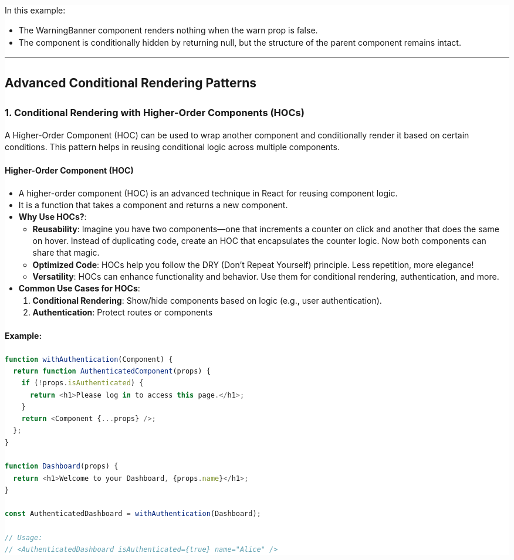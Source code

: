 In this example:

- The WarningBanner component renders nothing when the warn prop is false.
- The component is conditionally hidden by returning null, but the structure of the parent component remains intact.

---

## Advanced Conditional Rendering Patterns

### 1. Conditional Rendering with Higher-Order Components (HOCs)

A Higher-Order Component (HOC) can be used to wrap another component and conditionally render it based on certain conditions. This pattern helps in reusing conditional logic across multiple components.

#### Higher-Order Component (HOC)

- A higher-order component (HOC) is an advanced technique in React for reusing component logic.
- It is a function that takes a component and returns a new component.
- **Why Use HOCs?**:
  - **Reusability**: Imagine you have two components—one that increments a counter on click and another that does the same on hover. Instead of duplicating code, create an HOC that encapsulates the counter logic. Now both components can share that magic.
  - **Optimized Code**: HOCs help you follow the DRY (Don’t Repeat Yourself) principle. Less repetition, more elegance!
  - **Versatility**: HOCs can enhance functionality and behavior. Use them for conditional rendering, authentication, and more.
- **Common Use Cases for HOCs**:
  1. **Conditional Rendering**: Show/hide components based on logic (e.g., user authentication).
  2. **Authentication**: Protect routes or components

#### Example:

```javascript
function withAuthentication(Component) {
  return function AuthenticatedComponent(props) {
    if (!props.isAuthenticated) {
      return <h1>Please log in to access this page.</h1>;
    }
    return <Component {...props} />;
  };
}

function Dashboard(props) {
  return <h1>Welcome to your Dashboard, {props.name}</h1>;
}

const AuthenticatedDashboard = withAuthentication(Dashboard);

// Usage:
// <AuthenticatedDashboard isAuthenticated={true} name="Alice" />
```
